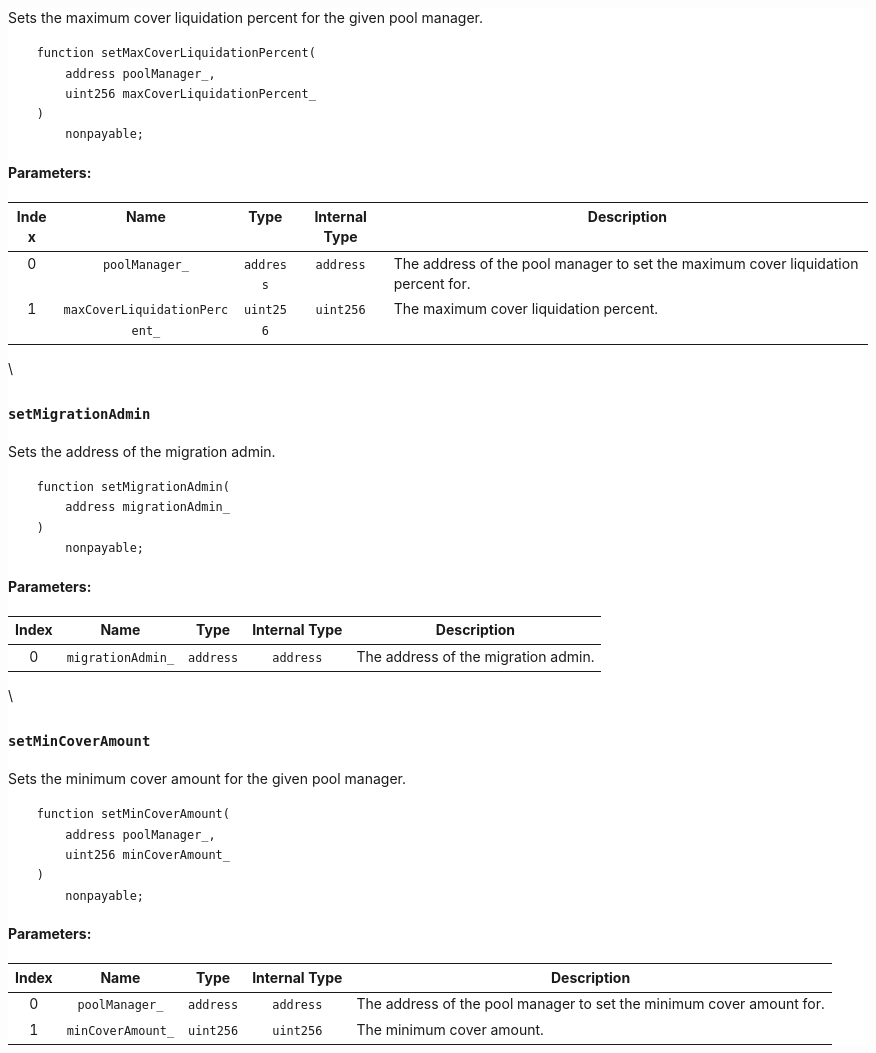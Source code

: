Sets the maximum cover liquidation percent for the given pool manager.

```solidity
    function setMaxCoverLiquidationPercent(
        address poolManager_,
        uint256 maxCoverLiquidationPercent_
    )
        nonpayable;
```

#### Parameters:

| Index |              Name             |    Type   | Internal Type | Description                                                                       |
| :---: | :---------------------------: | :-------: | :-----------: | --------------------------------------------------------------------------------- |
|   0   |         `poolManager_`        | `address` |   `address`   | The address of the pool manager to set the maximum cover liquidation percent for. |
|   1   | `maxCoverLiquidationPercent_` | `uint256` |   `uint256`   | The maximum cover liquidation percent.                                            |

\


### `setMigrationAdmin`

Sets the address of the migration admin.

```solidity
    function setMigrationAdmin(
        address migrationAdmin_
    )
        nonpayable;
```

#### Parameters:

| Index |        Name       |    Type   | Internal Type | Description                         |
| :---: | :---------------: | :-------: | :-----------: | ----------------------------------- |
|   0   | `migrationAdmin_` | `address` |   `address`   | The address of the migration admin. |

\


### `setMinCoverAmount`

Sets the minimum cover amount for the given pool manager.

```solidity
    function setMinCoverAmount(
        address poolManager_,
        uint256 minCoverAmount_
    )
        nonpayable;
```

#### Parameters:

| Index |        Name       |    Type   | Internal Type | Description                                                          |
| :---: | :---------------: | :-------: | :-----------: | -------------------------------------------------------------------- |
|   0   |   `poolManager_`  | `address` |   `address`   | The address of the pool manager to set the minimum cover amount for. |
|   1   | `minCoverAmount_` | `uint256` |   `uint256`   | The minimum cover amount.                                            |
